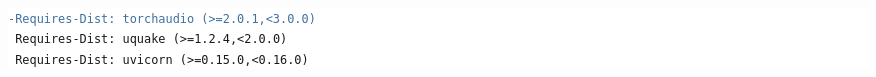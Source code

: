 ```diff
-Requires-Dist: torchaudio (>=2.0.1,<3.0.0)
 Requires-Dist: uquake (>=1.2.4,<2.0.0)
 Requires-Dist: uvicorn (>=0.15.0,<0.16.0)
```

